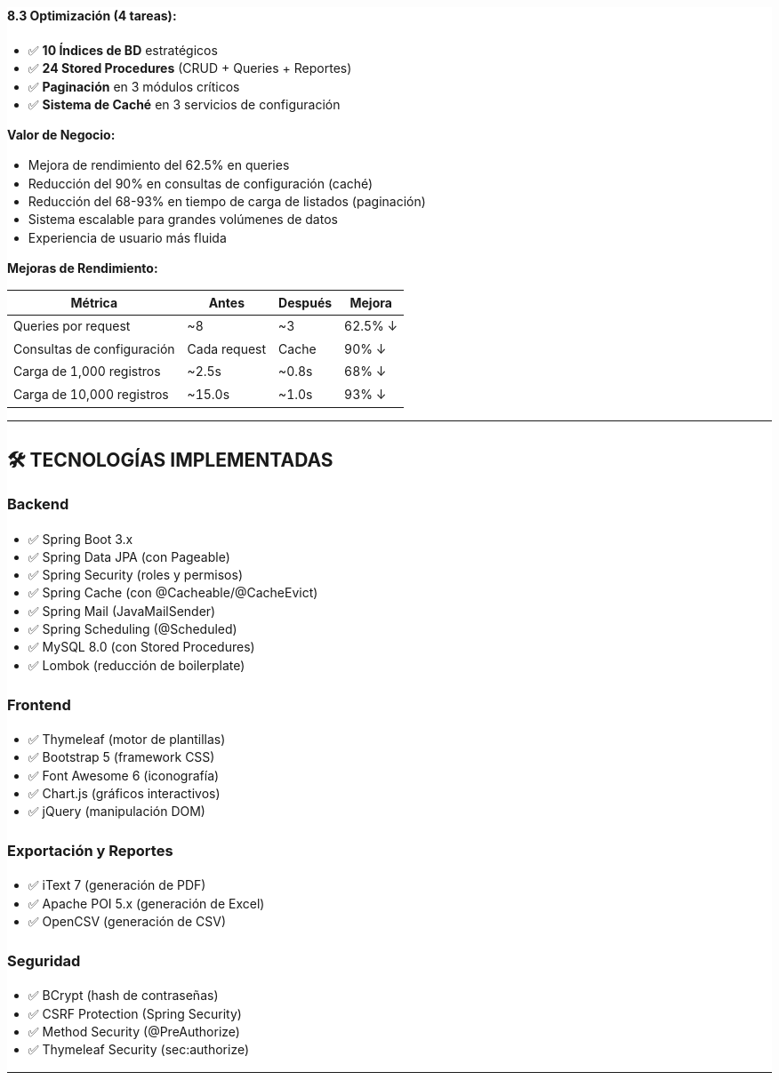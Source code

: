 #### **8.3 Optimización (4 tareas):**
- ✅ **10 Índices de BD** estratégicos
- ✅ **24 Stored Procedures** (CRUD + Queries + Reportes)
- ✅ **Paginación** en 3 módulos críticos
- ✅ **Sistema de Caché** en 3 servicios de configuración

**Valor de Negocio:**
- Mejora de rendimiento del 62.5% en queries
- Reducción del 90% en consultas de configuración (caché)
- Reducción del 68-93% en tiempo de carga de listados (paginación)
- Sistema escalable para grandes volúmenes de datos
- Experiencia de usuario más fluida

**Mejoras de Rendimiento:**

| Métrica | Antes | Después | Mejora |
|---------|-------|---------|--------|
| Queries por request | ~8 | ~3 | 62.5% ↓ |
| Consultas de configuración | Cada request | Cache | 90% ↓ |
| Carga de 1,000 registros | ~2.5s | ~0.8s | 68% ↓ |
| Carga de 10,000 registros | ~15.0s | ~1.0s | 93% ↓ |

---

## 🛠️ TECNOLOGÍAS IMPLEMENTADAS

### Backend
- ✅ Spring Boot 3.x
- ✅ Spring Data JPA (con Pageable)
- ✅ Spring Security (roles y permisos)
- ✅ Spring Cache (con @Cacheable/@CacheEvict)
- ✅ Spring Mail (JavaMailSender)
- ✅ Spring Scheduling (@Scheduled)
- ✅ MySQL 8.0 (con Stored Procedures)
- ✅ Lombok (reducción de boilerplate)

### Frontend
- ✅ Thymeleaf (motor de plantillas)
- ✅ Bootstrap 5 (framework CSS)
- ✅ Font Awesome 6 (iconografía)
- ✅ Chart.js (gráficos interactivos)
- ✅ jQuery (manipulación DOM)

### Exportación y Reportes
- ✅ iText 7 (generación de PDF)
- ✅ Apache POI 5.x (generación de Excel)
- ✅ OpenCSV (generación de CSV)

### Seguridad
- ✅ BCrypt (hash de contraseñas)
- ✅ CSRF Protection (Spring Security)
- ✅ Method Security (@PreAuthorize)
- ✅ Thymeleaf Security (sec:authorize)

---
